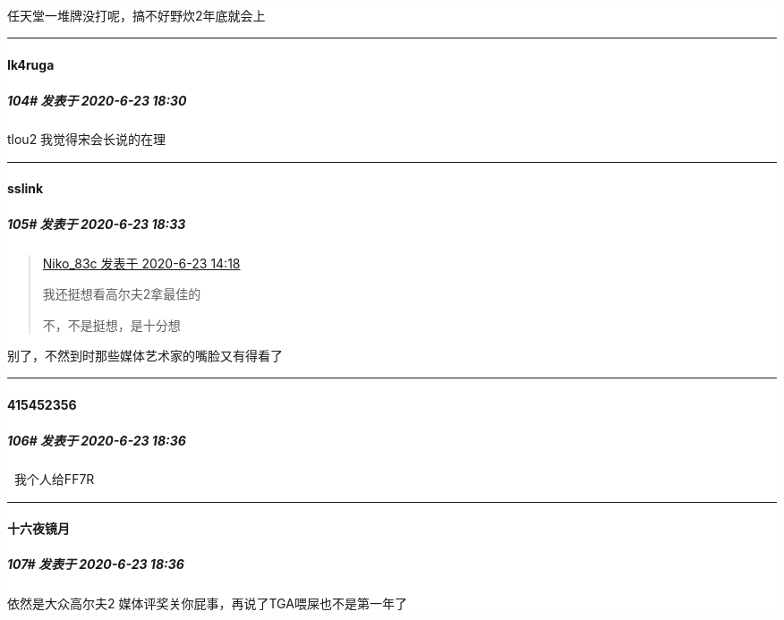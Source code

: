 任天堂一堆牌没打呢，搞不好野炊2年底就会上







*****

####  Ik4ruga  
##### 104#       发表于 2020-6-23 18:30




tlou2 我觉得宋会长说的在理







*****

####  sslink  
##### 105#       发表于 2020-6-23 18:33



<blockquote><a href="httphttps://bbs.saraba1st.com/2b/forum.php?mod=redirect&amp;goto=findpost&amp;pid=47918896&amp;ptid=1943611" target="_blank">Niko_83c 发表于 2020-6-23 14:18</a>

我还挺想看高尔夫2拿最佳的

不，不是挺想，是十分想</blockquote>
别了，不然到时那些媒体艺术家的嘴脸又有得看了







*****

####  415452356  
##### 106#       发表于 2020-6-23 18:36




  我个人给FF7R







*****

####  十六夜镜月  
##### 107#       发表于 2020-6-23 18:36




依然是大众高尔夫2 媒体评奖关你屁事，再说了TGA喂屎也不是第一年了
